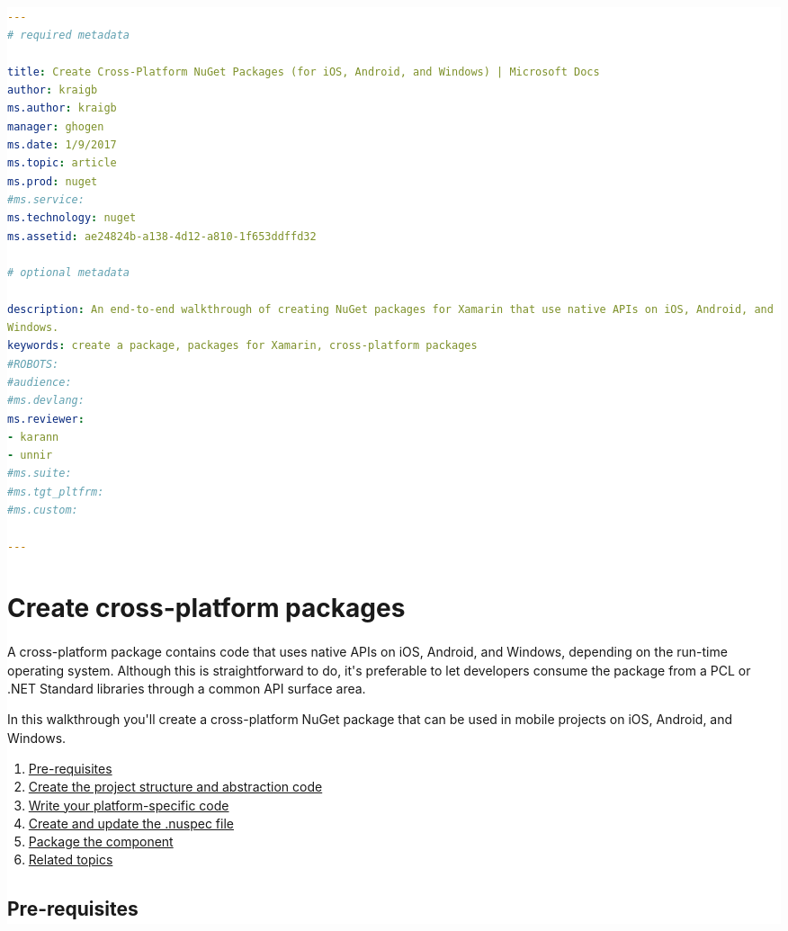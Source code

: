 ```yaml
---
# required metadata

title: Create Cross-Platform NuGet Packages (for iOS, Android, and Windows) | Microsoft Docs
author: kraigb
ms.author: kraigb
manager: ghogen
ms.date: 1/9/2017
ms.topic: article
ms.prod: nuget
#ms.service:
ms.technology: nuget
ms.assetid: ae24824b-a138-4d12-a810-1f653ddffd32

# optional metadata

description: An end-to-end walkthrough of creating NuGet packages for Xamarin that use native APIs on iOS, Android, and Windows.
keywords: create a package, packages for Xamarin, cross-platform packages
#ROBOTS:
#audience:
#ms.devlang:
ms.reviewer:
- karann
- unnir
#ms.suite:
#ms.tgt_pltfrm:
#ms.custom:

---
```


# Create cross-platform packages

A cross-platform package contains code that uses native APIs on iOS, Android, and Windows, depending on the run-time operating system. Although this is straightforward to do, it's preferable to let developers consume the package from a PCL or .NET Standard libraries through a common API surface area.

In this walkthrough you'll create a cross-platform NuGet package that can be used in mobile projects on iOS, Android, and Windows.

1. [Pre-requisites](#pre-requisites)
1. [Create the project structure and abstraction code](#create-the-project-structure-and-abstraction-code)
1. [Write your platform-specific code](#write-your-platform--specific-code)
1. [Create and update the .nuspec file](#create-and-update-the-nuspec-file)
1. [Package the component](#package-the-component)
1. [Related topics](#related-topics)

## Pre-requisites
